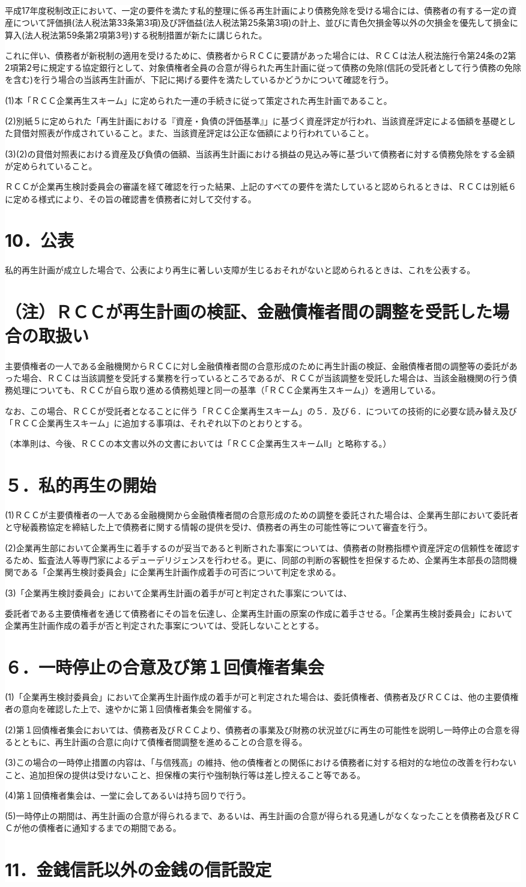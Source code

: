 平成17年度税制改正において、一定の要件を満たす私的整理に係る再生計画により債務免除を受ける場合には、債務者の有する一定の資産について評価損(法人税法第33条第3項)及び評価益(法人税法第25条第3項)の計上、並びに青色欠損金等以外の欠損金を優先して損金に算入(法人税法第59条第2項第3号)する税制措置が新たに講じられた。

これに伴い、債務者が新税制の適用を受けるために、債務者からＲＣＣに要請があった場合には、ＲＣＣは法人税法施行令第24条の2第2項第2号に規定する協定銀行として、対象債権者全員の合意が得られた再生計画に従って債務の免除(信託の受託者として行う債務の免除を含む)を行う場合の当該再生計画が、下記に掲げる要件を満たしているかどうかについて確認を行う。

(1)本「ＲＣＣ企業再生スキーム」に定められた一連の手続きに従って策定された再生計画であること。

(2)別紙５に定められた「再生計画における『資産・負債の評価基準』」に基づく資産評定が行われ、当該資産評定による価額を基礎とした貸借対照表が作成されていること。また、当該資産評定は公正な価額により行われていること。

(3)(2)の貸借対照表における資産及び負債の価額、当該再生計画における損益の見込み等に基づいて債務者に対する債務免除をする金額が定められていること。

ＲＣＣが企業再生検討委員会の審議を経て確認を行った結果、上記のすべての要件を満たしていると認められるときは、ＲＣＣは別紙６に定める様式により、その旨の確認書を債務者に対して交付する。

# 10．公表

私的再生計画が成立した場合で、公表により再生に著しい支障が生じるおそれがないと認められるときは、これを公表する。

# （注）ＲＣＣが再生計画の検証、金融債権者間の調整を受託した場合の取扱い

主要債権者の一人である金融機関からＲＣＣに対し金融債権者間の合意形成のために再生計画の検証、金融債権者間の調整等の委託があった場合、ＲＣＣは当該調整を受託する業務を行っているところであるが、ＲＣＣが当該調整を受託した場合は、当該金融機関の行う債務処理についても、ＲＣＣが自ら取り進める債務処理と同一の基準（「ＲＣＣ企業再生スキーム」）を適用している。

なお、この場合、ＲＣＣが受託者となることに伴う「ＲＣＣ企業再生スキーム」の５．及び６．についての技術的に必要な読み替え及び「ＲＣＣ企業再生スキーム」に追加する事項は、それぞれ以下のとおりとする。

（本準則は、今後、ＲＣＣの本文書以外の文書においては「ＲＣＣ企業再生スキームⅡ」と略称する。）

# ５．私的再生の開始

(1)ＲＣＣが主要債権者の一人である金融機関から金融債権者間の合意形成のための調整を委託された場合は、企業再生部において委託者と守秘義務協定を締結した上で債務者に関する情報の提供を受け、債務者の再生の可能性等について審査を行う。

(2)企業再生部において企業再生に着手するのが妥当であると判断された事案については、債務者の財務指標や資産評定の信頼性を確認するため、監査法人等専門家によるデューデリジェンスを行わせる。更に、同部の判断の客観性を担保するため、企業再生本部長の諮問機関である「企業再生検討委員会」に企業再生計画作成着手の可否について判定を求める。

(3)「企業再生検討委員会」において企業再生計画の着手が可と判定された事案については、

委託者である主要債権者を通じて債務者にその旨を伝達し、企業再生計画の原案の作成に着手させる。「企業再生検討委員会」において企業再生計画作成の着手が否と判定された事案については、受託しないこととする。

# ６．一時停止の合意及び第１回債権者集会

(1)「企業再生検討委員会」において企業再生計画作成の着手が可と判定された場合は、委託債権者、債務者及びＲＣＣは、他の主要債権者の意向を確認した上で、速やかに第１回債権者集会を開催する。

(2)第１回債権者集会においては、債務者及びＲＣＣより、債務者の事業及び財務の状況並びに再生の可能性を説明し一時停止の合意を得るとともに、再生計画の合意に向けて債権者間調整を進めることの合意を得る。

(3)この場合の一時停止措置の内容は、「与信残高」の維持、他の債権者との関係における債務者に対する相対的な地位の改善を行わないこと、追加担保の提供は受けないこと、担保権の実行や強制執行等は差し控えること等である。

(4)第１回債権者集会は、一堂に会してあるいは持ち回りで行う。

(5)一時停止の期間は、再生計画の合意が得られるまで、あるいは、再生計画の合意が得られる見通しがなくなったことを債務者及びＲＣＣが他の債権者に通知するまでの期間である。

# 11．金銭信託以外の金銭の信託設定
